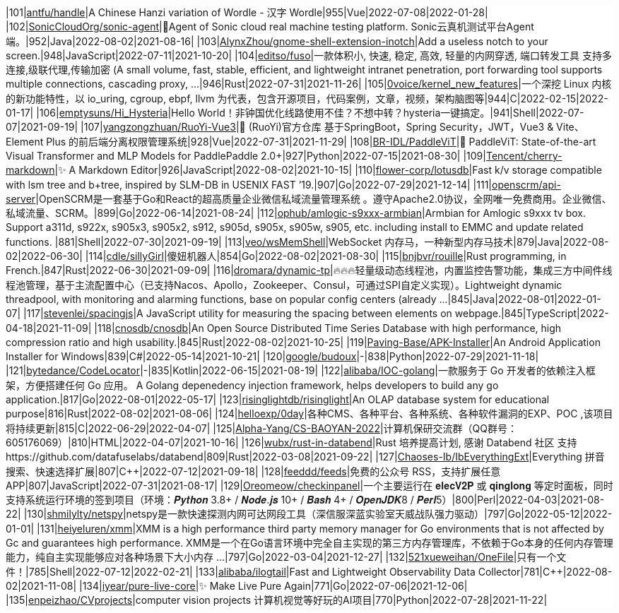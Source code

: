 |101|[antfu/handle](https://github.com/antfu/handle)|A Chinese Hanzi variation of Wordle - 汉字 Wordle|955|Vue|2022-07-08|2022-01-28|
|102|[SonicCloudOrg/sonic-agent](https://github.com/SonicCloudOrg/sonic-agent)|🎉Agent of Sonic cloud real machine testing platform. Sonic云真机测试平台Agent端。|952|Java|2022-08-02|2021-08-16|
|103|[AlynxZhou/gnome-shell-extension-inotch](https://github.com/AlynxZhou/gnome-shell-extension-inotch)|Add a useless notch to your screen.|948|JavaScript|2022-07-11|2021-10-20|
|104|[editso/fuso](https://github.com/editso/fuso)|一款体积小, 快速, 稳定, 高效, 轻量的内网穿透, 端口转发工具 支持多连接,级联代理,传输加密 (A small volume, fast, stable, efficient, and lightweight intranet penetration, port forwarding tool supports multiple connections, cascading proxy,  ...|946|Rust|2022-07-31|2021-11-26|
|105|[0voice/kernel_new_features](https://github.com/0voice/kernel_new_features)|一个深挖 Linux 内核的新功能特性，以 io_uring, cgroup, ebpf, llvm 为代表，包含开源项目，代码案例，文章，视频，架构脑图等|944|C|2022-02-15|2022-01-17|
|106|[emptysuns/Hi_Hysteria](https://github.com/emptysuns/Hi_Hysteria)|Hello World！非钟国优化线路使用不佳？不想中转？hysteria一键搞定。|941|Shell|2022-07-07|2021-09-19|
|107|[yangzongzhuan/RuoYi-Vue3](https://github.com/yangzongzhuan/RuoYi-Vue3)|:tada: (RuoYi)官方仓库 基于SpringBoot，Spring Security，JWT，Vue3 & Vite、Element Plus 的前后端分离权限管理系统|928|Vue|2022-07-31|2021-11-29|
|108|[BR-IDL/PaddleViT](https://github.com/BR-IDL/PaddleViT)|:robot: PaddleViT: State-of-the-art Visual Transformer and MLP Models for PaddlePaddle 2.0+|927|Python|2022-07-15|2021-08-30|
|109|[Tencent/cherry-markdown](https://github.com/Tencent/cherry-markdown)|✨ A Markdown Editor|926|JavaScript|2022-08-02|2021-10-15|
|110|[flower-corp/lotusdb](https://github.com/flower-corp/lotusdb)|Fast k/v storage compatible with lsm tree and b+tree, inspired by SLM-DB in USENIX FAST ’19.|907|Go|2022-07-29|2021-12-14|
|111|[openscrm/api-server](https://github.com/openscrm/api-server)|OpenSCRM是一套基于Go和React的超高质量企业微信私域流量管理系统 。遵守Apache2.0协议，全网唯一免费商用。企业微信、私域流量、SCRM。|899|Go|2022-06-14|2021-08-24|
|112|[ophub/amlogic-s9xxx-armbian](https://github.com/ophub/amlogic-s9xxx-armbian)|Armbian for Amlogic s9xxx tv box. Support a311d, s922x, s905x3, s905x2, s912, s905d, s905x, s905w, s905, etc.  including install to EMMC and update related functions. |881|Shell|2022-07-30|2021-09-19|
|113|[veo/wsMemShell](https://github.com/veo/wsMemShell)|WebSocket 内存马，一种新型内存马技术|879|Java|2022-08-02|2022-06-30|
|114|[cdle/sillyGirl](https://github.com/cdle/sillyGirl)|傻妞机器人|854|Go|2022-08-02|2021-08-30|
|115|[bnjbvr/rouille](https://github.com/bnjbvr/rouille)|Rust programming, in French.|847|Rust|2022-06-30|2021-09-09|
|116|[dromara/dynamic-tp](https://github.com/dromara/dynamic-tp)|🔥🔥🔥轻量级动态线程池，内置监控告警功能，集成三方中间件线程池管理，基于主流配置中心（已支持Nacos、Apollo，Zookeeper、Consul，可通过SPI自定义实现）。Lightweight dynamic threadpool, with monitoring and alarming functions, base on popular config centers (already ...|845|Java|2022-08-01|2022-01-07|
|117|[stevenlei/spacingjs](https://github.com/stevenlei/spacingjs)|A JavaScript utility for measuring the spacing between elements on webpage.|845|TypeScript|2022-04-18|2021-11-09|
|118|[cnosdb/cnosdb](https://github.com/cnosdb/cnosdb)|An Open Source Distributed Time Series Database with high performance, high compression ratio and high usability.|845|Rust|2022-08-02|2021-10-25|
|119|[Paving-Base/APK-Installer](https://github.com/Paving-Base/APK-Installer)|An Android Application Installer for Windows|839|C#|2022-05-14|2021-10-21|
|120|[google/budoux](https://github.com/google/budoux)|-|838|Python|2022-07-29|2021-11-18|
|121|[bytedance/CodeLocator](https://github.com/bytedance/CodeLocator)|-|835|Kotlin|2022-06-15|2021-08-19|
|122|[alibaba/IOC-golang](https://github.com/alibaba/IOC-golang)|一款服务于 Go 开发者的依赖注入框架，方便搭建任何 Go 应用。 A Golang depenedency injection framework, helps developers to build any go application.|817|Go|2022-08-01|2022-05-17|
|123|[risinglightdb/risinglight](https://github.com/risinglightdb/risinglight)|An OLAP database system for educational purpose|816|Rust|2022-08-02|2021-08-06|
|124|[helloexp/0day](https://github.com/helloexp/0day)|各种CMS、各种平台、各种系统、各种软件漏洞的EXP、POC ,该项目将持续更新|815|C|2022-06-29|2022-04-07|
|125|[Alpha-Yang/CS-BAOYAN-2022](https://github.com/Alpha-Yang/CS-BAOYAN-2022)|计算机保研交流群（QQ群号：605176069）|810|HTML|2022-04-07|2021-10-16|
|126|[wubx/rust-in-databend](https://github.com/wubx/rust-in-databend)|Rust 培养提高计划, 感谢 Databend 社区 支持https://github.com/datafuselabs/databend|809|Rust|2022-03-08|2021-09-22|
|127|[Chaoses-Ib/IbEverythingExt](https://github.com/Chaoses-Ib/IbEverythingExt)|Everything 拼音搜索、快速选择扩展|807|C++|2022-07-12|2021-09-18|
|128|[feeddd/feeds](https://github.com/feeddd/feeds)|免费的公众号 RSS，支持扩展任意 APP|807|JavaScript|2022-07-31|2021-08-17|
|129|[Oreomeow/checkinpanel](https://github.com/Oreomeow/checkinpanel)|一个主要运行在 𝐞𝐥𝐞𝐜𝐕𝟐𝐏 或 𝐪𝐢𝐧𝐠𝐥𝐨𝐧𝐠 等定时面板，同时支持系统运行环境的签到项目（环境：𝑷𝒚𝒕𝒉𝒐𝒏 3.8+ / 𝑵𝒐𝒅𝒆.𝒋𝒔 10+ / 𝑩𝒂𝒔𝒉 4+ / 𝑶𝒑𝒆𝒏𝑱𝑫𝑲8 / 𝑷𝒆𝒓𝒍5）|800|Perl|2022-04-03|2021-08-22|
|130|[shmilylty/netspy](https://github.com/shmilylty/netspy)|netspy是一款快速探测内网可达网段工具（深信服深蓝实验室天威战队强力驱动）|797|Go|2022-05-12|2022-01-01|
|131|[heiyeluren/xmm](https://github.com/heiyeluren/xmm)|XMM is a high performance third party memory manager for Go environments that is not affected by Gc and guarantees high performance.  XMM是一个在Go语言环境中完全自主实现的第三方内存管理库，不依赖于Go本身的任何内存管理能力，纯自主实现能够应对各种场景下大小内存 ...|797|Go|2022-03-04|2021-12-27|
|132|[521xueweihan/OneFile](https://github.com/521xueweihan/OneFile)|只有一个文件！|785|Shell|2022-07-12|2022-02-21|
|133|[alibaba/ilogtail](https://github.com/alibaba/ilogtail)|Fast and Lightweight Observability Data Collector|781|C++|2022-08-02|2021-11-08|
|134|[iyear/pure-live-core](https://github.com/iyear/pure-live-core)|✨ Make Live Pure Again|771|Go|2022-07-06|2021-12-06|
|135|[enpeizhao/CVprojects](https://github.com/enpeizhao/CVprojects)|computer vision projects    计算机视觉等好玩的AI项目|770|Python|2022-07-28|2021-11-22|
